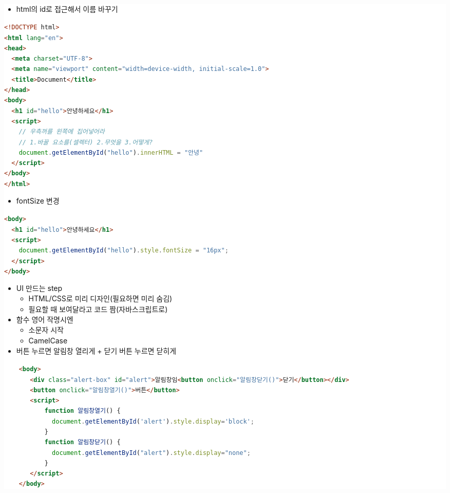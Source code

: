 - html의 id로 접근해서 이름 바꾸기

```html
<!DOCTYPE html>
<html lang="en">
<head>
  <meta charset="UTF-8">
  <meta name="viewport" content="width=device-width, initial-scale=1.0">
  <title>Document</title>
</head>
<body>
  <h1 id="hello">안녕하세요</h1>
  <script>
    // 우측꺼를 왼쪽에 집어넣어라
    // 1.바꿀 요소를(셀렉터) 2.무엇을 3.어떻게?
    document.getElementById("hello").innerHTML = "안녕"
  </script>
</body>
</html>
```

- fontSize 변경

```html
<body>
  <h1 id="hello">안녕하세요</h1>
  <script>
    document.getElementById("hello").style.fontSize = "16px";
  </script>
</body>
```

- UI 만드는 step
  - HTML/CSS로 미리 디자인(필요하면 미리 숨김)
  - 필요할 때 보여달라고 코드 짬(자바스크립트로)
- 함수 영어 작명시엔
  - 소문자 시작
  - CamelCase
- 버튼 누르면 알림창 열리게 + 닫기 버튼 누르면 닫히게

```html
    <body>
       <div class="alert-box" id="alert">알림창임<button onclick="알림창닫기()">닫기</button></div>
       <button onclick="알림창열기()">버튼</button>
       <script>
           function 알림창열기() {
             document.getElementById('alert').style.display='block';
           }
           function 알림창닫기() {
             document.getElementById("alert").style.display="none";
           }
       </script>    
    </body>
```
